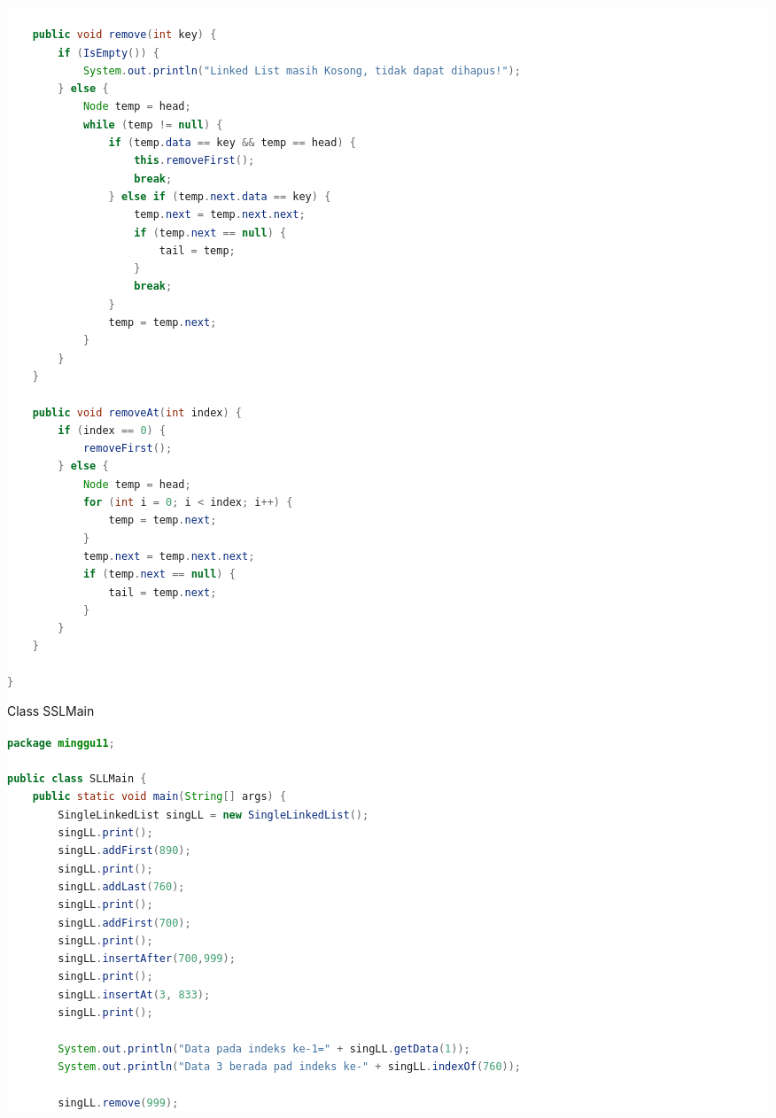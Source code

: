 ``` java

    public void remove(int key) {
        if (IsEmpty()) {
            System.out.println("Linked List masih Kosong, tidak dapat dihapus!");
        } else {
            Node temp = head;
            while (temp != null) {
                if (temp.data == key && temp == head) {
                    this.removeFirst();
                    break;
                } else if (temp.next.data == key) {
                    temp.next = temp.next.next;
                    if (temp.next == null) {
                        tail = temp;
                    }
                    break;
                }
                temp = temp.next;
            }
        }
    }

    public void removeAt(int index) {
        if (index == 0) {
            removeFirst();
        } else {
            Node temp = head;
            for (int i = 0; i < index; i++) {
                temp = temp.next;
            }
            temp.next = temp.next.next;
            if (temp.next == null) {
                tail = temp.next;
            }
        }
    }

}
```

Class SSLMain

``` java
package minggu11;

public class SLLMain {
    public static void main(String[] args) {
        SingleLinkedList singLL = new SingleLinkedList();
        singLL.print();
        singLL.addFirst(890);
        singLL.print();
        singLL.addLast(760);
        singLL.print();
        singLL.addFirst(700);
        singLL.print();
        singLL.insertAfter(700,999);
        singLL.print();
        singLL.insertAt(3, 833);
        singLL.print();

        System.out.println("Data pada indeks ke-1=" + singLL.getData(1));
        System.out.println("Data 3 berada pad indeks ke-" + singLL.indexOf(760));

        singLL.remove(999);
```